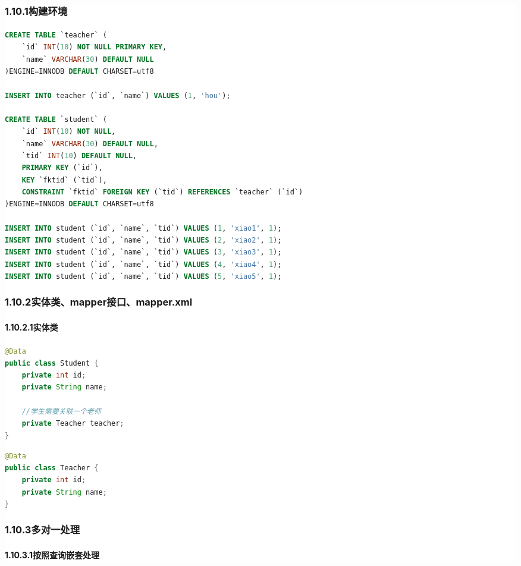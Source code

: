 ### 1.10.1构建环境

```sql
CREATE TABLE `teacher` (
	`id` INT(10) NOT NULL PRIMARY KEY,
	`name` VARCHAR(30) DEFAULT NULL
)ENGINE=INNODB DEFAULT CHARSET=utf8

INSERT INTO teacher (`id`, `name`) VALUES (1, 'hou');

CREATE TABLE `student` (
	`id` INT(10) NOT NULL,
	`name` VARCHAR(30) DEFAULT NULL,
	`tid` INT(10) DEFAULT NULL,
	PRIMARY KEY (`id`),
	KEY `fktid` (`tid`),
	CONSTRAINT `fktid` FOREIGN KEY (`tid`) REFERENCES `teacher` (`id`)
)ENGINE=INNODB DEFAULT CHARSET=utf8

INSERT INTO student (`id`, `name`, `tid`) VALUES (1, 'xiao1', 1);
INSERT INTO student (`id`, `name`, `tid`) VALUES (2, 'xiao2', 1);
INSERT INTO student (`id`, `name`, `tid`) VALUES (3, 'xiao3', 1);
INSERT INTO student (`id`, `name`, `tid`) VALUES (4, 'xiao4', 1);
INSERT INTO student (`id`, `name`, `tid`) VALUES (5, 'xiao5', 1);
```

### 1.10.2实体类、mapper接口、mapper.xml

#### 1.10.2.1实体类

```java
@Data
public class Student {
    private int id;
    private String name;

    //学生需要关联一个老师
    private Teacher teacher;
}
```

```java
@Data
public class Teacher {
    private int id;
    private String name;
}
```

### 1.10.3多对一处理

#### 1.10.3.1按照查询嵌套处理
